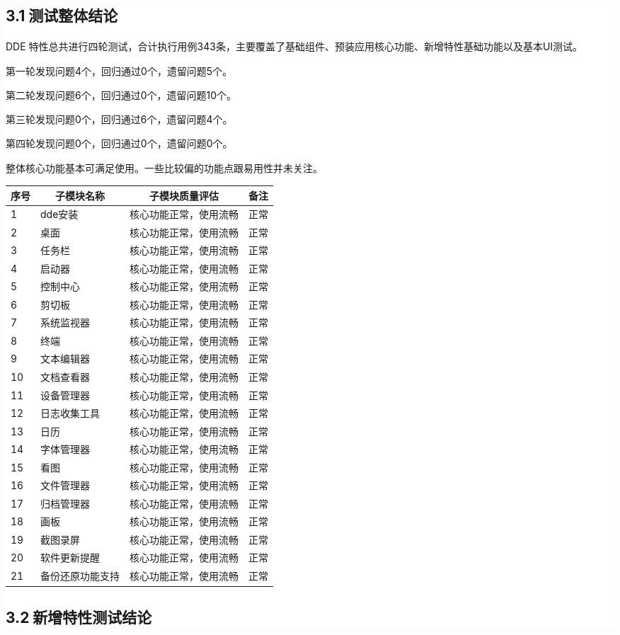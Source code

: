 ## 3.1   测试整体结论

DDE 特性总共进行四轮测试，合计执行用例343条，主要覆盖了基础组件、预装应用核心功能、新增特性基础功能以及基本UI测试。

第一轮发现问题4个，回归通过0个，遗留问题5个。

第二轮发现问题6个，回归通过0个，遗留问题10个。

第三轮发现问题0个，回归通过6个，遗留问题4个。

第四轮发现问题0个，回归通过0个，遗留问题0个。

整体核心功能基本可满足使用。一些比较偏的功能点跟易用性并未关注。

| 序号 | 子模块名称       | 子模块质量评估         | 备注 |
| ---- | ---------------- | ---------------------- | ---- |
| 1    | dde安装          | 核心功能正常，使用流畅 | 正常 |
| 2    | 桌面             | 核心功能正常，使用流畅 | 正常 |
| 3    | 任务栏           | 核心功能正常，使用流畅 | 正常 |
| 4    | 启动器           | 核心功能正常，使用流畅 | 正常 |
| 5    | 控制中心         | 核心功能正常，使用流畅 | 正常 |
| 6    | 剪切板           | 核心功能正常，使用流畅 | 正常 |
| 7    | 系统监视器       | 核心功能正常，使用流畅 | 正常 |
| 8    | 终端             | 核心功能正常，使用流畅 | 正常 |
| 9    | 文本编辑器       | 核心功能正常，使用流畅 | 正常 |
| 10   | 文档查看器       | 核心功能正常，使用流畅 | 正常 |
| 11   | 设备管理器       | 核心功能正常，使用流畅 | 正常 |
| 12   | 日志收集工具     | 核心功能正常，使用流畅 | 正常 |
| 13   | 日历             | 核心功能正常，使用流畅 | 正常 |
| 14   | 字体管理器       | 核心功能正常，使用流畅 | 正常 |
| 15   | 看图             | 核心功能正常，使用流畅 | 正常 |
| 16   | 文件管理器       | 核心功能正常，使用流畅 | 正常 |
| 17   | 归档管理器       | 核心功能正常，使用流畅 | 正常 |
| 18   | 画板             | 核心功能正常，使用流畅 | 正常 |
| 19   | 截图录屏         | 核心功能正常，使用流畅 | 正常 |
| 20   | 软件更新提醒     | 核心功能正常，使用流畅 | 正常 |
| 21   | 备份还原功能支持 | 核心功能正常，使用流畅 | 正常 |

## 3.2   新增特性测试结论
